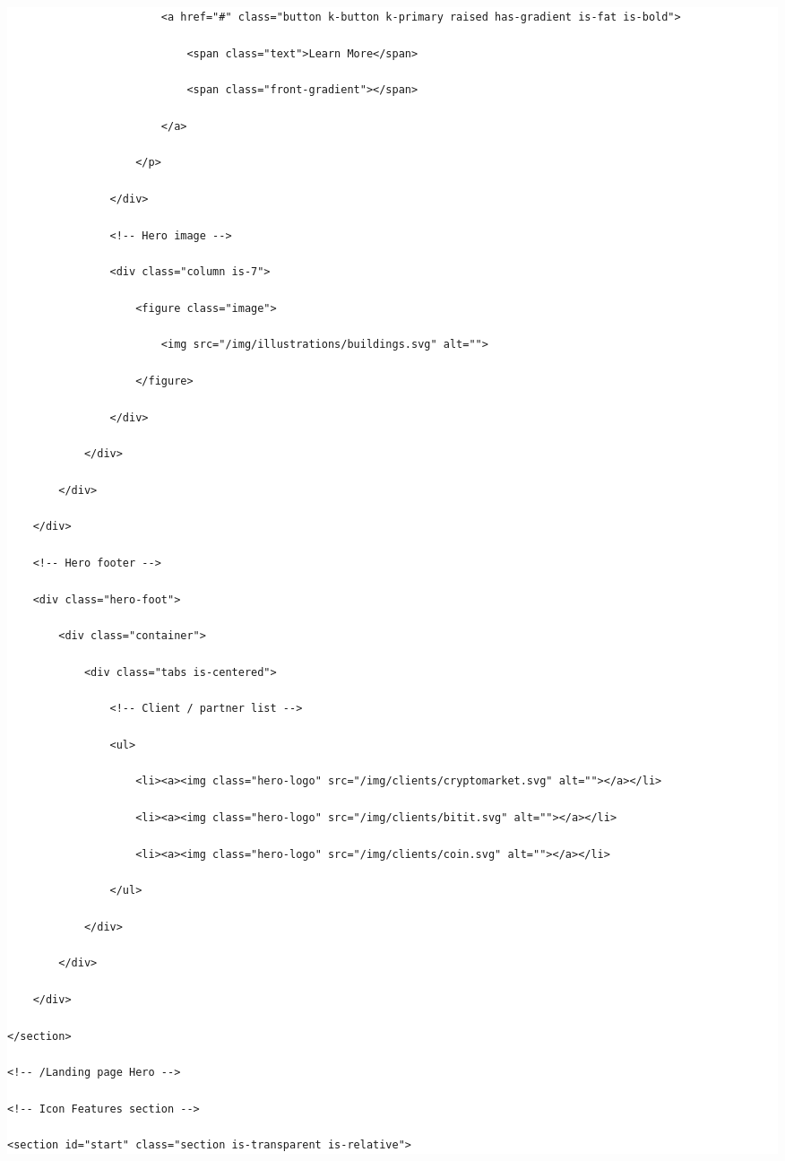                             <a href="#" class="button k-button k-primary raised has-gradient is-fat is-bold">

                                <span class="text">Learn More</span>

                                <span class="front-gradient"></span>

                            </a>

                        </p>

                    </div>

                    <!-- Hero image -->

                    <div class="column is-7">

                        <figure class="image">

                            <img src="/img/illustrations/buildings.svg" alt="">

                        </figure>

                    </div>

                </div>

            </div>

        </div>

        <!-- Hero footer -->

        <div class="hero-foot">

            <div class="container">

                <div class="tabs is-centered">

                    <!-- Client / partner list -->

                    <ul>

                        <li><a><img class="hero-logo" src="/img/clients/cryptomarket.svg" alt=""></a></li>

                        <li><a><img class="hero-logo" src="/img/clients/bitit.svg" alt=""></a></li>

                        <li><a><img class="hero-logo" src="/img/clients/coin.svg" alt=""></a></li>

                    </ul>

                </div>

            </div>

        </div>

    </section>

    <!-- /Landing page Hero -->

    <!-- Icon Features section -->

    <section id="start" class="section is-transparent is-relative">
